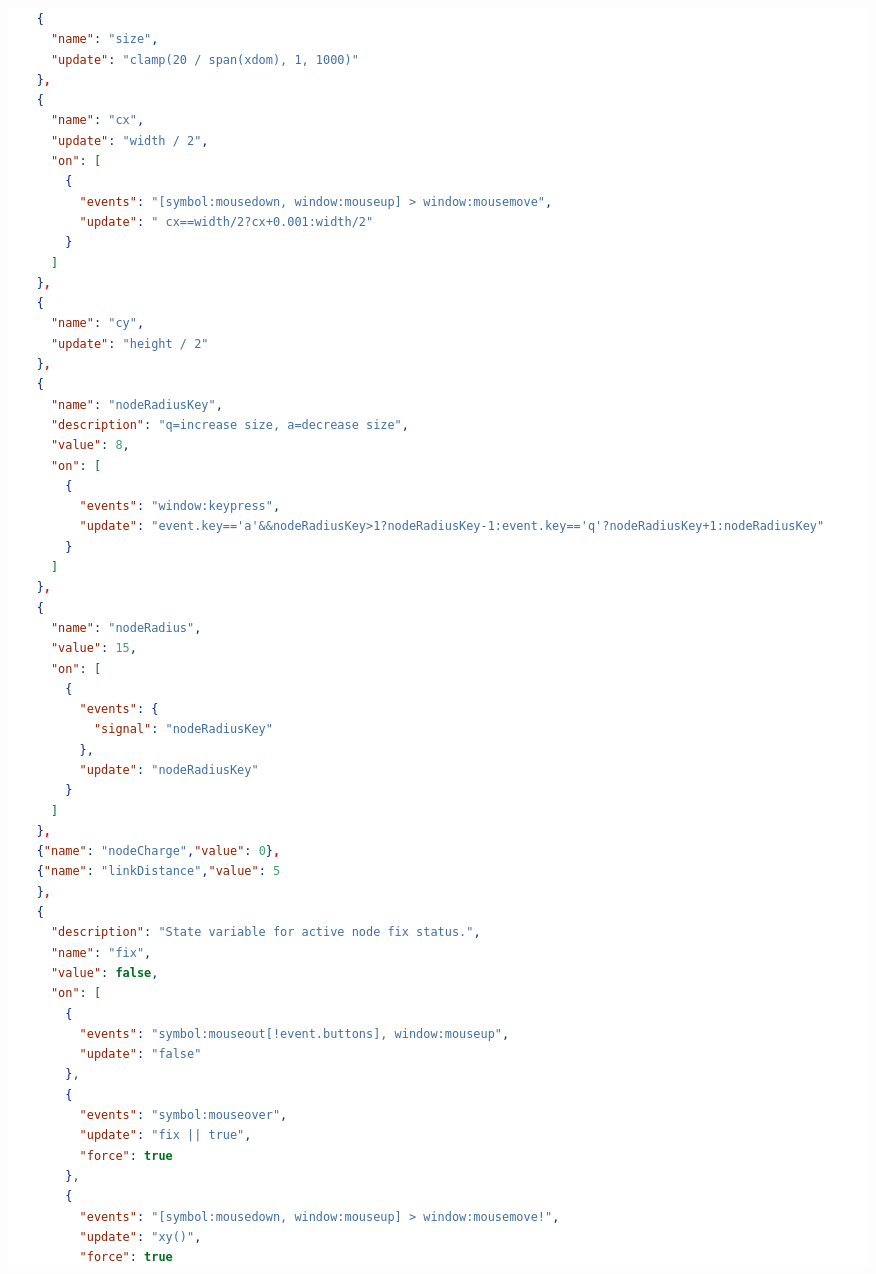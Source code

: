 ```json
    {
      "name": "size",
      "update": "clamp(20 / span(xdom), 1, 1000)"
    },
    {
      "name": "cx",
      "update": "width / 2",
      "on": [
        {
          "events": "[symbol:mousedown, window:mouseup] > window:mousemove",
          "update": " cx==width/2?cx+0.001:width/2"
        }
      ]
    },
    {
      "name": "cy",
      "update": "height / 2"
    },
    {
      "name": "nodeRadiusKey",
      "description": "q=increase size, a=decrease size",
      "value": 8,
      "on": [
        {
          "events": "window:keypress",
          "update": "event.key=='a'&&nodeRadiusKey>1?nodeRadiusKey-1:event.key=='q'?nodeRadiusKey+1:nodeRadiusKey"
        }
      ]
    },
    {
      "name": "nodeRadius",
      "value": 15,
      "on": [
        {
          "events": {
            "signal": "nodeRadiusKey"
          },
          "update": "nodeRadiusKey"
        }
      ]
    },
    {"name": "nodeCharge","value": 0},
    {"name": "linkDistance","value": 5
    },
    {
      "description": "State variable for active node fix status.",
      "name": "fix",
      "value": false,
      "on": [
        {
          "events": "symbol:mouseout[!event.buttons], window:mouseup",
          "update": "false"
        },
        {
          "events": "symbol:mouseover",
          "update": "fix || true",
          "force": true
        },
        {
          "events": "[symbol:mousedown, window:mouseup] > window:mousemove!",
          "update": "xy()",
          "force": true
```